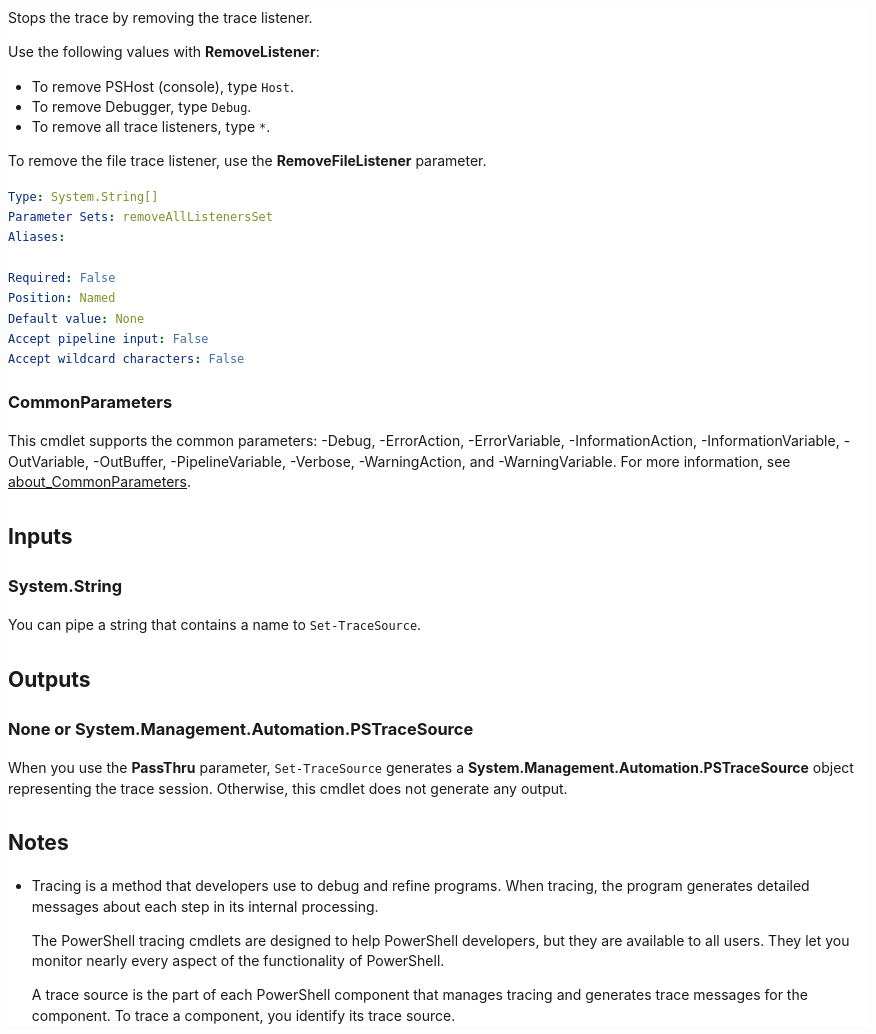 Stops the trace by removing the trace listener.

Use the following values with **RemoveListener**:

- To remove PSHost (console), type `Host`.
- To remove Debugger, type `Debug`.
- To remove all trace listeners, type `*`.

To remove the file trace listener, use the **RemoveFileListener** parameter.

```yaml
Type: System.String[]
Parameter Sets: removeAllListenersSet
Aliases:

Required: False
Position: Named
Default value: None
Accept pipeline input: False
Accept wildcard characters: False
```

### CommonParameters

This cmdlet supports the common parameters: -Debug, -ErrorAction, -ErrorVariable, -InformationAction, -InformationVariable, -OutVariable, -OutBuffer, -PipelineVariable, -Verbose, -WarningAction, and -WarningVariable. For more information, see [about_CommonParameters](https://go.microsoft.com/fwlink/?LinkID=113216).

## Inputs

### System.String

You can pipe a string that contains a name to `Set-TraceSource`.

## Outputs

### None or System.Management.Automation.PSTraceSource

When you use the **PassThru** parameter, `Set-TraceSource` generates a
**System.Management.Automation.PSTraceSource** object representing the trace session. Otherwise,
this cmdlet does not generate any output.

## Notes

- Tracing is a method that developers use to debug and refine programs. When tracing, the program
  generates detailed messages about each step in its internal processing.

  The PowerShell tracing cmdlets are designed to help PowerShell developers, but they are available
  to all users. They let you monitor nearly every aspect of the functionality of PowerShell.

  A trace source is the part of each PowerShell component that manages tracing and generates trace
  messages for the component. To trace a component, you identify its trace source.
